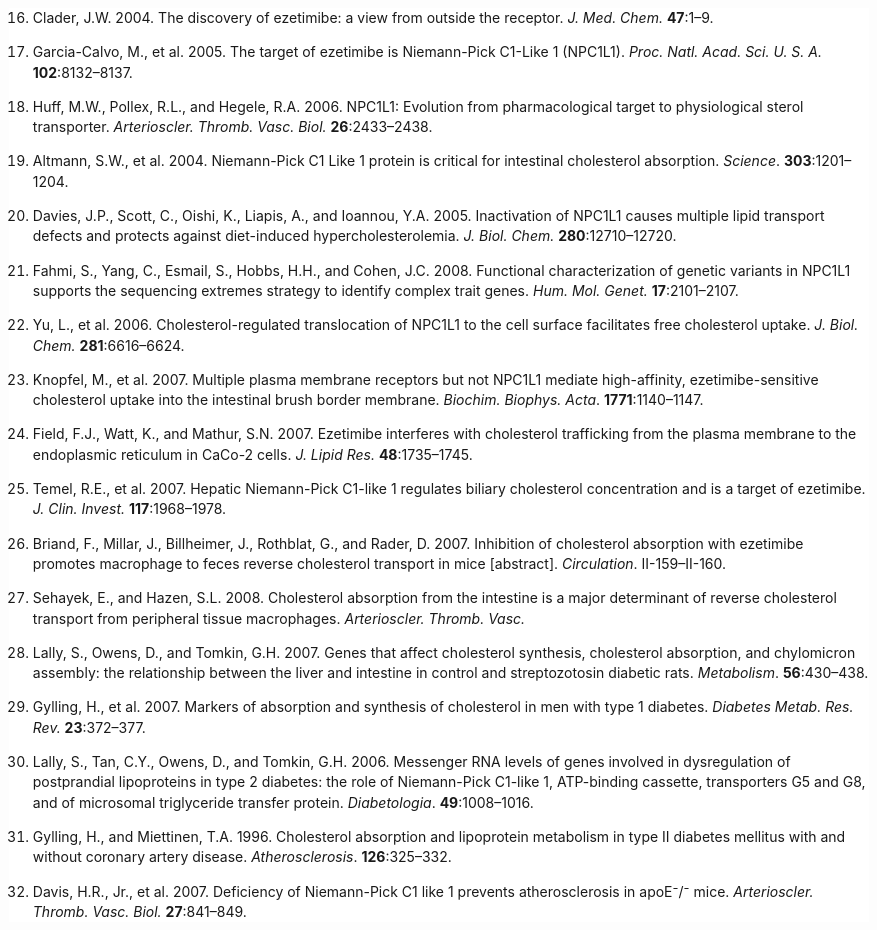 16. Clader, J.W. 2004. The discovery of ezetimibe: a view from outside the receptor. *J. Med. Chem.* **47**:1–9.

17. Garcia-Calvo, M., et al. 2005. The target of ezetimibe is Niemann-Pick C1-Like 1 (NPC1L1). *Proc. Natl. Acad. Sci. U. S. A.* **102**:8132–8137.

18. Huff, M.W., Pollex, R.L., and Hegele, R.A. 2006. NPC1L1: Evolution from pharmacological target to physiological sterol transporter. *Arterioscler. Thromb. Vasc. Biol.* **26**:2433–2438.

19. Altmann, S.W., et al. 2004. Niemann-Pick C1 Like 1 protein is critical for intestinal cholesterol absorption. *Science*. **303**:1201–1204.

20. Davies, J.P., Scott, C., Oishi, K., Liapis, A., and Ioannou, Y.A. 2005. Inactivation of NPC1L1 causes multiple lipid transport defects and protects against diet-induced hypercholesterolemia. *J. Biol. Chem.* **280**:12710–12720.

21. Fahmi, S., Yang, C., Esmail, S., Hobbs, H.H., and Cohen, J.C. 2008. Functional characterization of genetic variants in NPC1L1 supports the sequencing extremes strategy to identify complex trait genes. *Hum. Mol. Genet.* **17**:2101–2107.

22. Yu, L., et al. 2006. Cholesterol-regulated translocation of NPC1L1 to the cell surface facilitates free cholesterol uptake. *J. Biol. Chem.* **281**:6616–6624.

23. Knopfel, M., et al. 2007. Multiple plasma membrane receptors but not NPC1L1 mediate high-affinity, ezetimibe-sensitive cholesterol uptake into the intestinal brush border membrane. *Biochim. Biophys. Acta*. **1771**:1140–1147.

24. Field, F.J., Watt, K., and Mathur, S.N. 2007. Ezetimibe interferes with cholesterol trafficking from the plasma membrane to the endoplasmic reticulum in CaCo-2 cells. *J. Lipid Res.* **48**:1735–1745.

25. Temel, R.E., et al. 2007. Hepatic Niemann-Pick C1-like 1 regulates biliary cholesterol concentration and is a target of ezetimibe. *J. Clin. Invest.* **117**:1968–1978.

26. Briand, F., Millar, J., Billheimer, J., Rothblat, G., and Rader, D. 2007. Inhibition of cholesterol absorption with ezetimibe promotes macrophage to feces reverse cholesterol transport in mice [abstract]. *Circulation*. II-159–II-160.

27. Sehayek, E., and Hazen, S.L. 2008. Cholesterol absorption from the intestine is a major determinant of reverse cholesterol transport from peripheral tissue macrophages. *Arterioscler. Thromb. Vasc.*

28. Lally, S., Owens, D., and Tomkin, G.H. 2007. Genes that affect cholesterol synthesis, cholesterol absorption, and chylomicron assembly: the relationship between the liver and intestine in control and streptozotosin diabetic rats. *Metabolism*. **56**:430–438.

29. Gylling, H., et al. 2007. Markers of absorption and synthesis of cholesterol in men with type 1 diabetes. *Diabetes Metab. Res. Rev.* **23**:372–377.

30. Lally, S., Tan, C.Y., Owens, D., and Tomkin, G.H. 2006. Messenger RNA levels of genes involved in dysregulation of postprandial lipoproteins in type 2 diabetes: the role of Niemann-Pick C1-like 1, ATP-binding cassette, transporters G5 and G8, and of microsomal triglyceride transfer protein. *Diabetologia*. **49**:1008–1016.

31. Gylling, H., and Miettinen, T.A. 1996. Cholesterol absorption and lipoprotein metabolism in type II diabetes mellitus with and without coronary artery disease. *Atherosclerosis*. **126**:325–332.

32. Davis, H.R., Jr., et al. 2007. Deficiency of Niemann-Pick C1 like 1 prevents atherosclerosis in apoE⁻/⁻ mice. *Arterioscler. Thromb. Vasc. Biol.* **27**:841–849.
